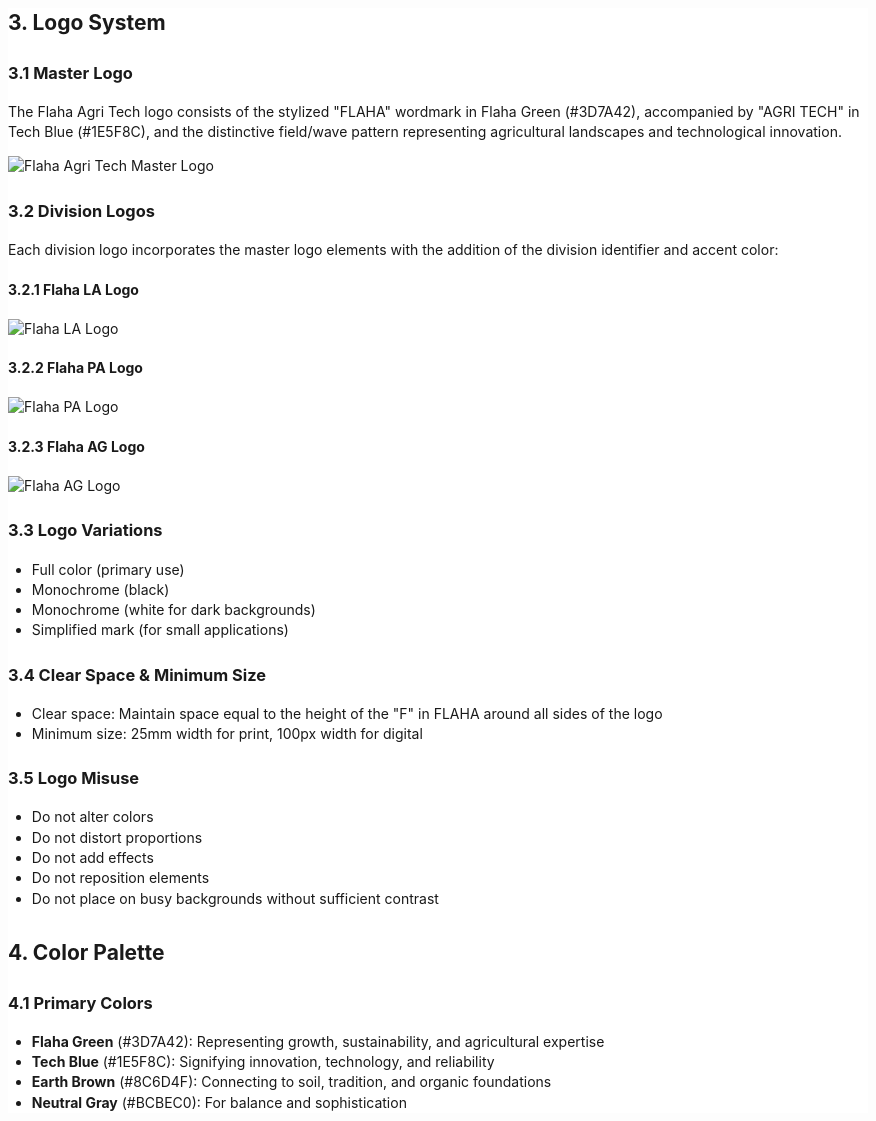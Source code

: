 ## 3. Logo System

### 3.1 Master Logo
The Flaha Agri Tech logo consists of the stylized "FLAHA" wordmark in Flaha Green (#3D7A42), accompanied by "AGRI TECH" in Tech Blue (#1E5F8C), and the distinctive field/wave pattern representing agricultural landscapes and technological innovation.

![Flaha Agri Tech Master Logo](https://private-us-east-1.manuscdn.com/sessionFile/GaOYyO7FBHR0VTfoNESICu/sandbox/YhBZj3oieIbqN8ehZ2ePGT-images_1747644459693_na1fn_L2hvbWUvdWJ1bnR1L3Byb2plY3QvYnJhbmRfaWRlbnRpdHkvbG9nb3MvZmxhaGFfbWFpbl9sb2dv.svg?Policy=eyJTdGF0ZW1lbnQiOlt7IlJlc291cmNlIjoiaHR0cHM6Ly9wcml2YXRlLXVzLWVhc3QtMS5tYW51c2Nkbi5jb20vc2Vzc2lvbkZpbGUvR2FPWXlPN0ZCSFIwVlRmb05FU0lDdS9zYW5kYm94L1loQlpqM29pZUlicU44ZWhaMmVQR1QtaW1hZ2VzXzE3NDc2NDQ0NTk2OTNfbmExZm5fTDJodmJXVXZkV0oxYm5SMUwzQnliMnBsWTNRdlluSmhibVJmYVdSbGJuUnBkSGt2Ykc5bmIzTXZabXhoYUdGZmJXRnBibDlzYjJkdi5zdmciLCJDb25kaXRpb24iOnsiRGF0ZUxlc3NUaGFuIjp7IkFXUzpFcG9jaFRpbWUiOjE3NjcyMjU2MDB9fX1dfQ__&Key-Pair-Id=K2HSFNDJXOU9YS&Signature=h~Wn~DZOeyjRd8vHYUWNS1x41C0lgcCnba2q0T1ErPXLpWA-WUnc7wBqG9qBROHKqoEeLHvb8XBHogJnmKLKr6Vfe6gF7lyfZ09UjmK9oy6QagUIWs75usi73OmXS6lBmAXKSqDO~rYOiJISmv8PP-HqgApTXRYIAUyax52PhRm8Gyg7Eyb-WhvkSjnxEMLI4xc6UV86TOoogU2k17qKDolnvG4u4~pbT0y9FUzQ1Rt2NMB-G54f8VzvM9ZMH4dIbH3I4kudrKN1Gi2Fvm1CYWZaVk4OiRbXLj9qE6kXMGKG7gtJw-vAyC7neHoGozd8Jqxg08WAWXR3SCUKVjkjdw__)

### 3.2 Division Logos
Each division logo incorporates the master logo elements with the addition of the division identifier and accent color:

#### 3.2.1 Flaha LA Logo
![Flaha LA Logo](https://private-us-east-1.manuscdn.com/sessionFile/GaOYyO7FBHR0VTfoNESICu/sandbox/YhBZj3oieIbqN8ehZ2ePGT-images_1747644459693_na1fn_L2hvbWUvdWJ1bnR1L3Byb2plY3QvYnJhbmRfaWRlbnRpdHkvbG9nb3MvZmxhaGFfbGFfbG9nbw.svg?Policy=eyJTdGF0ZW1lbnQiOlt7IlJlc291cmNlIjoiaHR0cHM6Ly9wcml2YXRlLXVzLWVhc3QtMS5tYW51c2Nkbi5jb20vc2Vzc2lvbkZpbGUvR2FPWXlPN0ZCSFIwVlRmb05FU0lDdS9zYW5kYm94L1loQlpqM29pZUlicU44ZWhaMmVQR1QtaW1hZ2VzXzE3NDc2NDQ0NTk2OTNfbmExZm5fTDJodmJXVXZkV0oxYm5SMUwzQnliMnBsWTNRdlluSmhibVJmYVdSbGJuUnBkSGt2Ykc5bmIzTXZabXhoYUdGZmJHRmZiRzluYncuc3ZnIiwiQ29uZGl0aW9uIjp7IkRhdGVMZXNzVGhhbiI6eyJBV1M6RXBvY2hUaW1lIjoxNzY3MjI1NjAwfX19XX0_&Key-Pair-Id=K2HSFNDJXOU9YS&Signature=ielx~sKmtemAFDEOmaq~cCq~vYyyI78b-unLjPnGW1ds7uKcUbpEJ~eRVpMIx5qK2XDgWUN-JEtHWTA17kmzL85Bdo45ERIU~HPBlciUIF0pRtx1olWFdScESTwUg42qKUCOLFldIK9yGCVo8Vq9fZp~PQVHMJnmG2d5DYZ9Pzu0g1BvGwq8ahKSXjV724tf33DcWU6h6XrfBtEVCXpPt9CGDk-owLUeBGPrhTS4QYlLkrftyc9wQN3av-EArhXwcB1xUiEbW6Su-vvLfz4jLaecD4sAdBLtcSD~gVA-IbXkbhBSekXkYci7~S4LJuXW80h1FsBRt9y5PJzAv3eigw__)

#### 3.2.2 Flaha PA Logo
![Flaha PA Logo](https://private-us-east-1.manuscdn.com/sessionFile/GaOYyO7FBHR0VTfoNESICu/sandbox/YhBZj3oieIbqN8ehZ2ePGT-images_1747644459693_na1fn_L2hvbWUvdWJ1bnR1L3Byb2plY3QvYnJhbmRfaWRlbnRpdHkvbG9nb3MvZmxhaGFfcGFfbG9nbw.svg?Policy=eyJTdGF0ZW1lbnQiOlt7IlJlc291cmNlIjoiaHR0cHM6Ly9wcml2YXRlLXVzLWVhc3QtMS5tYW51c2Nkbi5jb20vc2Vzc2lvbkZpbGUvR2FPWXlPN0ZCSFIwVlRmb05FU0lDdS9zYW5kYm94L1loQlpqM29pZUlicU44ZWhaMmVQR1QtaW1hZ2VzXzE3NDc2NDQ0NTk2OTNfbmExZm5fTDJodmJXVXZkV0oxYm5SMUwzQnliMnBsWTNRdlluSmhibVJmYVdSbGJuUnBkSGt2Ykc5bmIzTXZabXhoYUdGZmNHRmZiRzluYncuc3ZnIiwiQ29uZGl0aW9uIjp7IkRhdGVMZXNzVGhhbiI6eyJBV1M6RXBvY2hUaW1lIjoxNzY3MjI1NjAwfX19XX0_&Key-Pair-Id=K2HSFNDJXOU9YS&Signature=aNu53AbxQqnol76MASeXrRHoqZTTgcwE4mh0bw4TvHWqVlvTsqGxJaShfuw2u0J4XXKvPa~FnUM6ebvu-u7R9kAIYeDib0Jz4jNni2P~BW2REUodMuofZg0cerfkn2vQbWzPeClzLBCWSvEkhJsXWrW-0Ed2Q2OEY1WvhGSQ5~tGu2ZjMWNbeAgs5SWGkxRztq6f0Rv28VZmMdEHjp3hE-rky4PvehPTMGB4ApP~eDHuQJho9uA-xKxH37u18kWZje9tXDj0ZhPfB3TFtYut4U7D-8Ug-E33T9~8ngcMpl-PcMDbMOcXveDIeYiXmoW-q~Hvlar1Cb6LG~ZGHmU-7w__)

#### 3.2.3 Flaha AG Logo
![Flaha AG Logo](https://private-us-east-1.manuscdn.com/sessionFile/GaOYyO7FBHR0VTfoNESICu/sandbox/YhBZj3oieIbqN8ehZ2ePGT-images_1747644459693_na1fn_L2hvbWUvdWJ1bnR1L3Byb2plY3QvYnJhbmRfaWRlbnRpdHkvbG9nb3MvZmxhaGFfYWdfbG9nbw.svg?Policy=eyJTdGF0ZW1lbnQiOlt7IlJlc291cmNlIjoiaHR0cHM6Ly9wcml2YXRlLXVzLWVhc3QtMS5tYW51c2Nkbi5jb20vc2Vzc2lvbkZpbGUvR2FPWXlPN0ZCSFIwVlRmb05FU0lDdS9zYW5kYm94L1loQlpqM29pZUlicU44ZWhaMmVQR1QtaW1hZ2VzXzE3NDc2NDQ0NTk2OTNfbmExZm5fTDJodmJXVXZkV0oxYm5SMUwzQnliMnBsWTNRdlluSmhibVJmYVdSbGJuUnBkSGt2Ykc5bmIzTXZabXhoYUdGZllXZGZiRzluYncuc3ZnIiwiQ29uZGl0aW9uIjp7IkRhdGVMZXNzVGhhbiI6eyJBV1M6RXBvY2hUaW1lIjoxNzY3MjI1NjAwfX19XX0_&Key-Pair-Id=K2HSFNDJXOU9YS&Signature=P-uVKGEBDlvmzW0R4jJF7rBsqnpidbId7~Z7HIOOsKQyHiVwCDH8br2xvhTWEyIKVvPoq7YXl-4NO1OATZS~ZXVsNYv1VthmBjn1H4gPwsQ7MZSHakvrtV~ZZ9phiWizw25GNsX6K5tCVDeUeP0qllrjx8SIzXyC0JAlniRCHYSBZ1rzZUhYhEv5GPr7D34d8N9~zrdPtAnvF8JYULe29u9qiUU7fHOGfJT9-v6kFqxoiCaOjL-ZvJWHxyfMWLhKuVjMSQV-vzPLVRYciK~xgGpBUCYk~ZIanAMAWr2ccnk441S7NMaNZ2jFDrdmsXl36TkN767M4Yj3BX~Kua3N4g__)

### 3.3 Logo Variations
- Full color (primary use)
- Monochrome (black)
- Monochrome (white for dark backgrounds)
- Simplified mark (for small applications)

### 3.4 Clear Space & Minimum Size
- Clear space: Maintain space equal to the height of the "F" in FLAHA around all sides of the logo
- Minimum size: 25mm width for print, 100px width for digital

### 3.5 Logo Misuse
- Do not alter colors
- Do not distort proportions
- Do not add effects
- Do not reposition elements
- Do not place on busy backgrounds without sufficient contrast

## 4. Color Palette

### 4.1 Primary Colors
- **Flaha Green** (#3D7A42): Representing growth, sustainability, and agricultural expertise
- **Tech Blue** (#1E5F8C): Signifying innovation, technology, and reliability
- **Earth Brown** (#8C6D4F): Connecting to soil, tradition, and organic foundations
- **Neutral Gray** (#BCBEC0): For balance and sophistication
